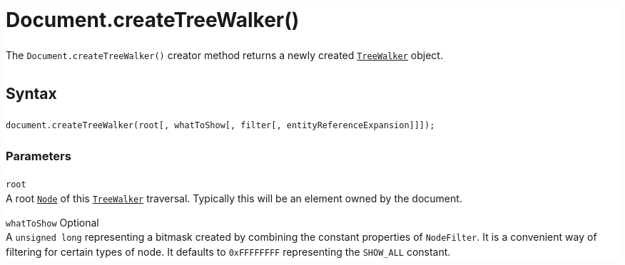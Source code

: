# Document.createTreeWalker()

The `Document.createTreeWalker()` creator method returns a newly created [`TreeWalker`](../treewalker) object.

## Syntax

    document.createTreeWalker(root[, whatToShow[, filter[, entityReferenceExpansion]]]);

### Parameters

`root `  
A root [`Node`](../node) of this [`TreeWalker`](../treewalker) traversal. Typically this will be an element owned by the document.

`whatToShow` <span class="badge inline optional">Optional</span>  
A `unsigned long` representing a bitmask created by combining the constant properties of `NodeFilter`. It is a convenient way of filtering for certain types of node. It defaults to `0xFFFFFFFF` representing the `SHOW_ALL` constant.
